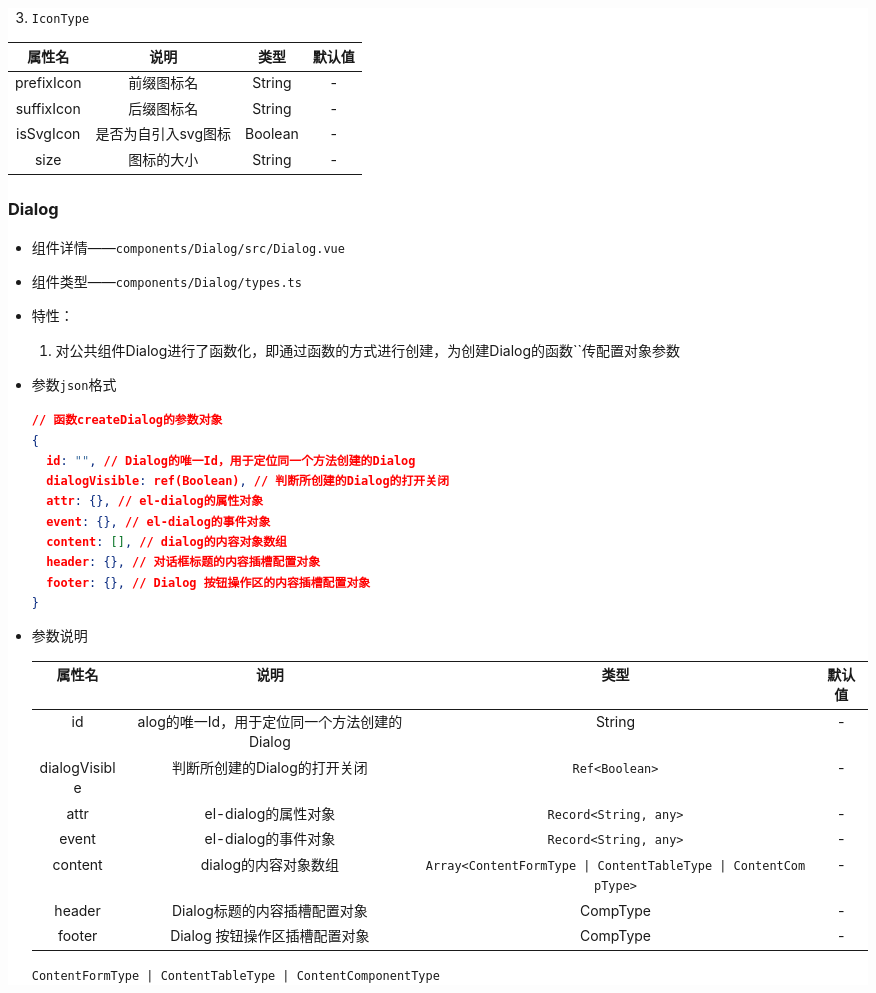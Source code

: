   3. `IconType`
  
  |   属性名   |        说明         |  类型   | 默认值 |
  | :--------: | :-----------------: | :-----: | :----: |
  | prefixIcon |     前缀图标名      | String  |   -    |
  | suffixIcon |     后缀图标名      | String  |   -    |
  | isSvgIcon  | 是否为自引入svg图标 | Boolean |   -    |
  |    size    |     图标的大小      | String  |   -    |



### Dialog

- 组件详情——`components/Dialog/src/Dialog.vue`

- 组件类型——`components/Dialog/types.ts`

- 特性：

  1. 对公共组件Dialog进行了函数化，即通过函数的方式进行创建，为创建Dialog的函数``传配置对象参数

- 参数`json`格式

  ```json
  // 函数createDialog的参数对象
  {
    id: "", // Dialog的唯一Id，用于定位同一个方法创建的Dialog
    dialogVisible: ref(Boolean), // 判断所创建的Dialog的打开关闭
    attr: {}, // el-dialog的属性对象
    event: {}, // el-dialog的事件对象
    content: [], // dialog的内容对象数组
    header: {}, // 对话框标题的内容插槽配置对象
    footer: {}, // Dialog 按钮操作区的内容插槽配置对象
  }
  ```

- 参数说明

  |    属性名     |                     说明                     |                             类型                             | 默认值 |
  | :-----------: | :------------------------------------------: | :----------------------------------------------------------: | :----: |
  |      id       | alog的唯一Id，用于定位同一个方法创建的Dialog |                            String                            |   -    |
  | dialogVisible |         判断所创建的Dialog的打开关闭         |                        `Ref<Boolean>`                        |   -    |
  |     attr      |             el-dialog的属性对象              |                    `Record<String, any>`                     |   -    |
  |     event     |             el-dialog的事件对象              |                    `Record<String, any>`                     |   -    |
  |    content    |             dialog的内容对象数组             | `Array<ContentFormType \| ContentTableType \| ContentCompType>` |   -    |
  |    header     |         Dialog标题的内容插槽配置对象         |                           CompType                           |   -    |
  |    footer     |        Dialog 按钮操作区插槽配置对象         |                           CompType                           |   -    |

  `ContentFormType | ContentTableType | ContentComponentType`
  